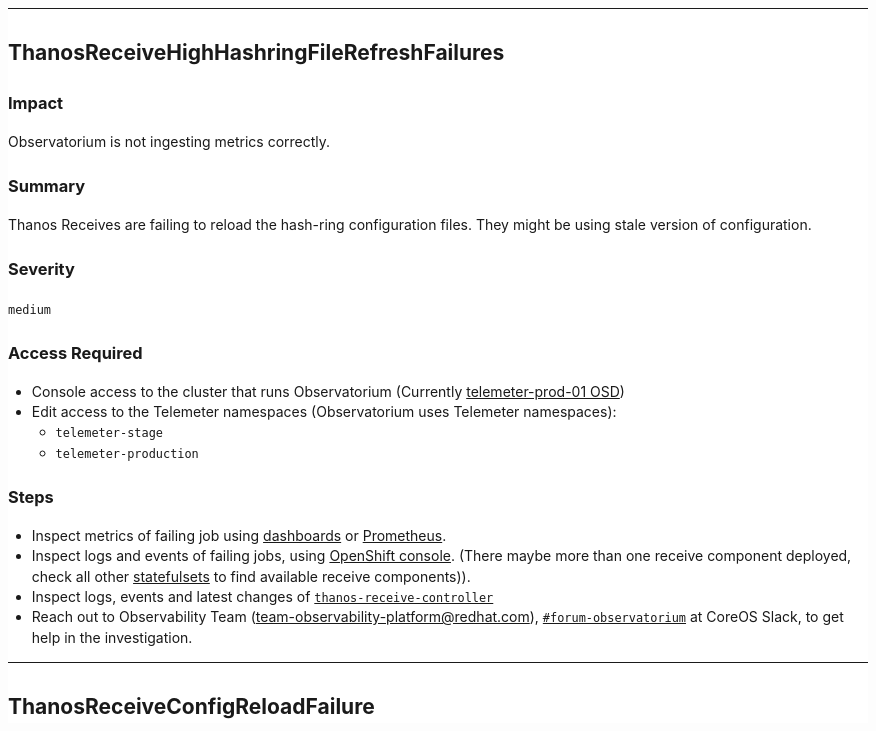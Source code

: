 
---

## ThanosReceiveHighHashringFileRefreshFailures

### Impact

Observatorium is not ingesting metrics correctly.

### Summary

Thanos Receives are failing to reload the hash-ring configuration files.
They might be using stale version of configuration.

### Severity

`medium`

### Access Required

- Console access to the cluster that runs Observatorium (Currently [telemeter-prod-01 OSD](https://console-openshift-console.apps.telemeter-prod.a5j2.p1.openshiftapps.com/k8s/cluster/projects/telemeter-production))
- Edit access to the Telemeter namespaces (Observatorium uses Telemeter namespaces):
  - `telemeter-stage`
  - `telemeter-production`

### Steps

- Inspect metrics of failing job using [dashboards](https://grafana.app-sre.devshift.net/d/916a852b00ccc5ed81056644718fa4fb/thanos-receive?orgId=1&refresh=10s&var-datasource=telemeter-prod-01-prometheus&var-namespace=telemeter-production&var-job=All&var-pod=All&var-interval=10m) or [Prometheus](https://prometheus.telemeter-prod-01.devshift.net/graph?g0.range_input=15m&g0.expr=sum(%0A%20%20%20%20%20%20%20%20%20%20rate(thanos_receive_hashrings_file_errors_total%7Bjob%3D~%22thanos-receive.*%22%2Cnamespace%3D%22telemeter-production%22%7D%5B5m%5D)%0A%20%20%20%20%20%20%20%20%2F%0A%20%20%20%20%20%20%20%20%20%20rate(thanos_receive_hashrings_file_refreshes_total%7Bjob%3D~%22thanos-receive.*%22%2Cnamespace%3D%22telemeter-production%22%7D%5B5m%5D)%0A%20%20%20%20%20%20%20%20)%20by%20(job)&g0.tab=0).
- Inspect logs and events of failing jobs, using [OpenShift console](https://console-openshift-console.apps.telemeter-prod.a5j2.p1.openshiftapps.com/k8s/ns/telemeter-production/statefulsets/observatorium-thanos-receive-default/pods). (There maybe more than one receive component deployed, check all other [statefulsets](https://console-openshift-console.apps.telemeter-prod.a5j2.p1.openshiftapps.com/k8s/ns/telemeter-production/statefulsets) to find available receive components)).
- Inspect logs, events and latest changes of [`thanos-receive-controller`](https://console-openshift-console.apps.telemeter-prod.a5j2.p1.openshiftapps.com/k8s/ns/telemeter-production/deployments/observatorium-thanos-receive-controller)
- Reach out to Observability Team (team-observability-platform@redhat.com), [`#forum-observatorium`](https://slack.com/app_redirect?channel=forum-observatorium) at CoreOS Slack, to get help in the investigation.

---

## ThanosReceiveConfigReloadFailure
